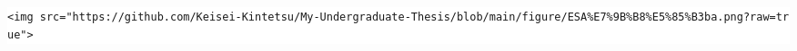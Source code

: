     <img src="https://github.com/Keisei-Kintetsu/My-Undergraduate-Thesis/blob/main/figure/ESA%E7%9B%B8%E5%85%B3ba.png?raw=true">
</div>
